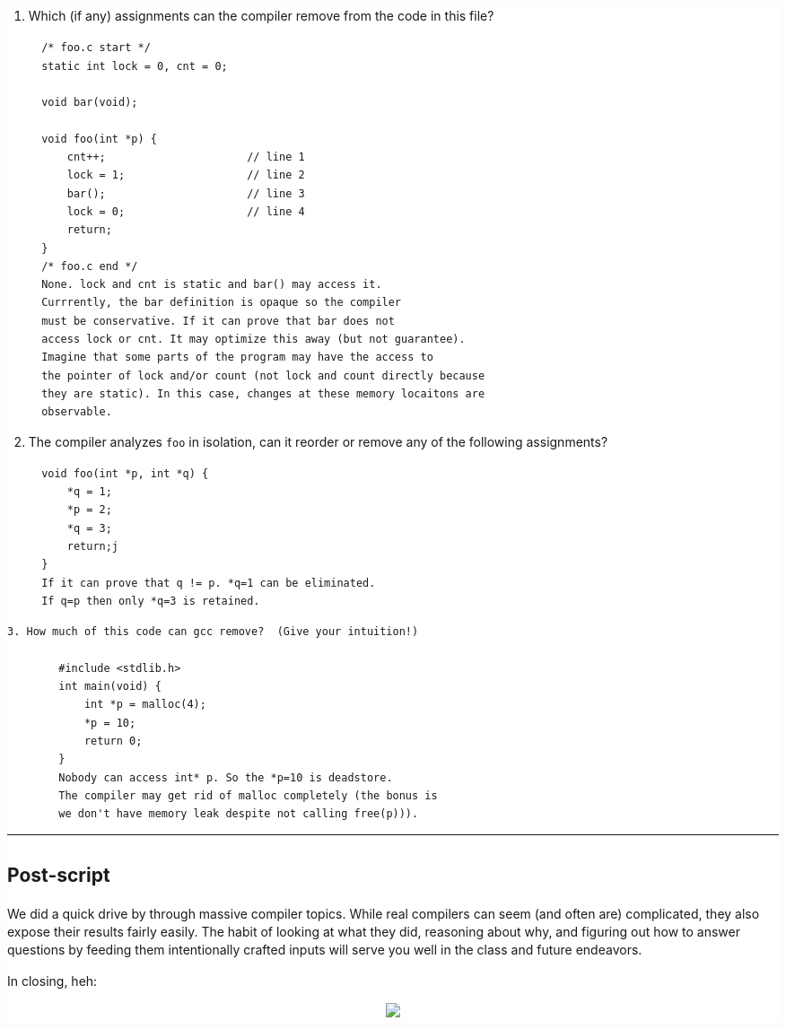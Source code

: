   1.  Which (if any) assignments can the compiler remove from the code
      in this file?
    
            /* foo.c start */
            static int lock = 0, cnt = 0;

            void bar(void);

            void foo(int *p) {              
                cnt++;                      // line 1
                lock = 1;                   // line 2
                bar();                      // line 3
                lock = 0;                   // line 4
                return;                
            }
            /* foo.c end */
			None. lock and cnt is static and bar() may access it.
			Currrently, the bar definition is opaque so the compiler
			must be conservative. If it can prove that bar does not
			access lock or cnt. It may optimize this away (but not guarantee).
			Imagine that some parts of the program may have the access to
			the pointer of lock and/or count (not lock and count directly because
			they are static). In this case, changes at these memory locaitons are
			observable.

   2. The compiler analyzes `foo` in isolation, can it
      reorder or remove any of the following assignments?

            void foo(int *p, int *q) {
                *q = 1;
                *p = 2;
                *q = 3;
                return;j
            }
			If it can prove that q != p. *q=1 can be eliminated.
			If q=p then only *q=3 is retained.

    3. How much of this code can gcc remove?  (Give your intuition!)

            #include <stdlib.h>
            int main(void) {
                int *p = malloc(4);
                *p = 10;
                return 0;
            }
			Nobody can access int* p. So the *p=10 is deadstore.
			The compiler may get rid of malloc completely (the bonus is
			we don't have memory leak despite not calling free(p))).

-------------------------------------------------------------------
## Post-script

We did a quick drive by through massive compiler topics.  While real
compilers can seem (and often are) complicated, they also expose
their results fairly easily.  The habit of looking at what they did,
reasoning about why, and figuring out how to answer questions by feeding
them intentionally crafted inputs will serve you well in the class and
future endeavors.

In closing, heh:

<p align="center">
  <img src="docs/compile.jpg" width="450" />
</p>

